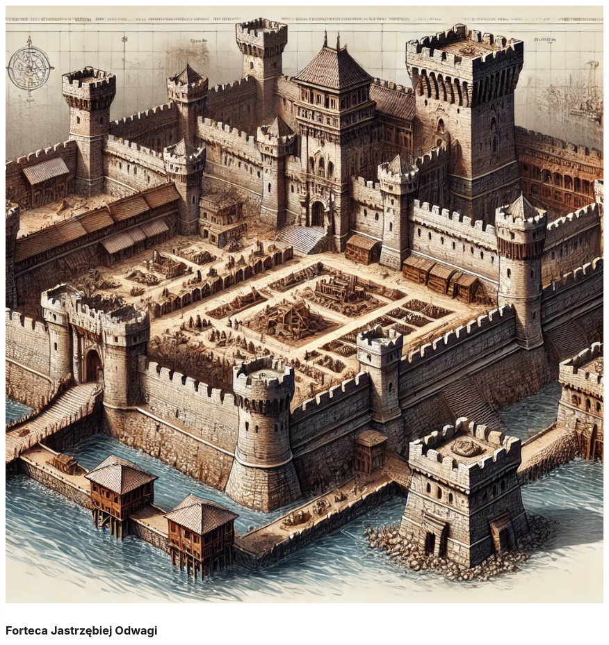 ![Propozycja fortecy 3](../Zalaczniki/SystemFortec/SystemFortec3.png)

### Forteca Jastrzębiej Odwagi
